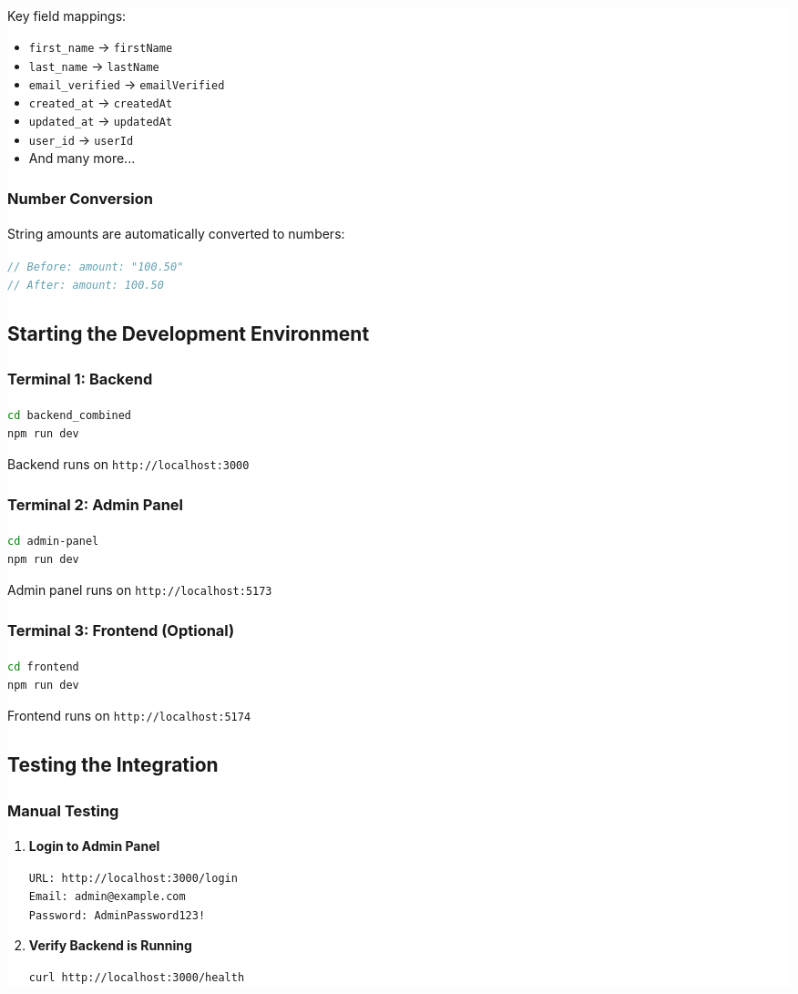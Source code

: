 Key field mappings:
- `first_name` → `firstName`
- `last_name` → `lastName`
- `email_verified` → `emailVerified`
- `created_at` → `createdAt`
- `updated_at` → `updatedAt`
- `user_id` → `userId`
- And many more...

### Number Conversion
String amounts are automatically converted to numbers:
```typescript
// Before: amount: "100.50"
// After: amount: 100.50
```

## Starting the Development Environment

### Terminal 1: Backend
```bash
cd backend_combined
npm run dev
```
Backend runs on `http://localhost:3000`

### Terminal 2: Admin Panel
```bash
cd admin-panel
npm run dev
```
Admin panel runs on `http://localhost:5173`

### Terminal 3: Frontend (Optional)
```bash
cd frontend
npm run dev
```
Frontend runs on `http://localhost:5174`

## Testing the Integration

### Manual Testing

1. **Login to Admin Panel**
   ```
   URL: http://localhost:3000/login
   Email: admin@example.com
   Password: AdminPassword123!
   ```

2. **Verify Backend is Running**
   ```bash
   curl http://localhost:3000/health
   ```
